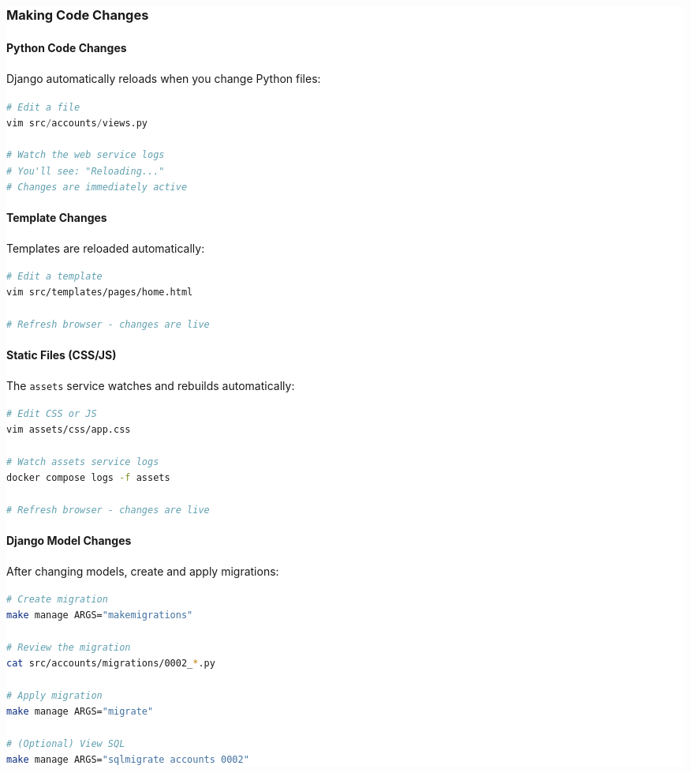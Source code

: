 ### Making Code Changes

#### Python Code Changes

Django automatically reloads when you change Python files:

```python
# Edit a file
vim src/accounts/views.py

# Watch the web service logs
# You'll see: "Reloading..."
# Changes are immediately active
```

#### Template Changes

Templates are reloaded automatically:

```bash
# Edit a template
vim src/templates/pages/home.html

# Refresh browser - changes are live
```

#### Static Files (CSS/JS)

The `assets` service watches and rebuilds automatically:

```bash
# Edit CSS or JS
vim assets/css/app.css

# Watch assets service logs
docker compose logs -f assets

# Refresh browser - changes are live
```

#### Django Model Changes

After changing models, create and apply migrations:

```bash
# Create migration
make manage ARGS="makemigrations"

# Review the migration
cat src/accounts/migrations/0002_*.py

# Apply migration
make manage ARGS="migrate"

# (Optional) View SQL
make manage ARGS="sqlmigrate accounts 0002"
```
